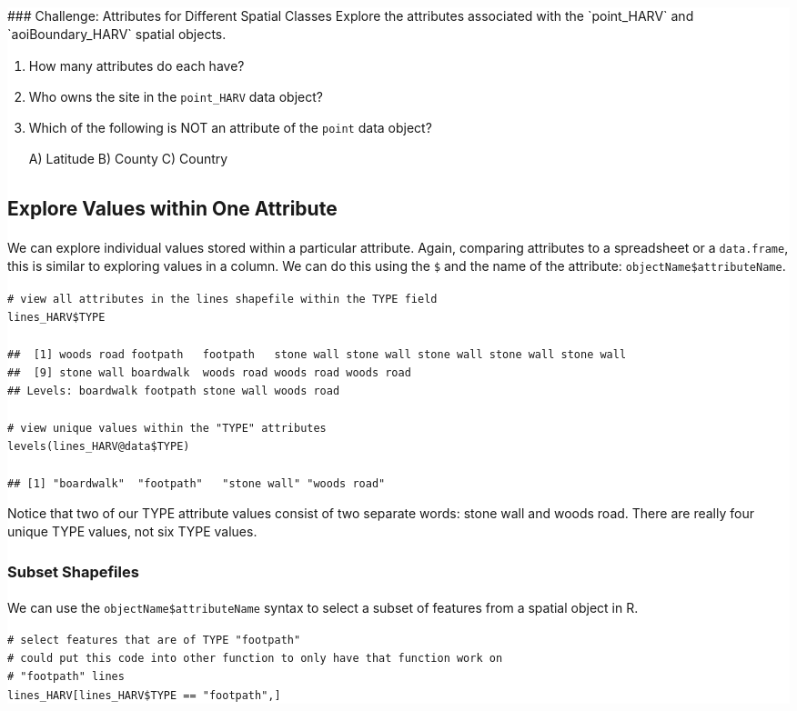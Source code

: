 <div id="ds-challenge" markdown="1">
### Challenge: Attributes for Different Spatial Classes
Explore the attributes associated with the `point_HARV` and `aoiBoundary_HARV`
spatial objects.

1. How many attributes do each have?
2. Who owns the site in the `point_HARV` data object?
3. Which of the following is NOT an attribute of the `point` data object?

    A) Latitude      B) County     C) Country
</div>



## Explore Values within One Attribute
We can explore individual values stored within a particular attribute.
Again, comparing attributes to a spreadsheet or a `data.frame`, this is similar
to exploring values in a column. We can do this using the `$` and the name of
the attribute: `objectName$attributeName`.


    # view all attributes in the lines shapefile within the TYPE field
    lines_HARV$TYPE

    ##  [1] woods road footpath   footpath   stone wall stone wall stone wall stone wall stone wall
    ##  [9] stone wall boardwalk  woods road woods road woods road
    ## Levels: boardwalk footpath stone wall woods road

    # view unique values within the "TYPE" attributes
    levels(lines_HARV@data$TYPE)

    ## [1] "boardwalk"  "footpath"   "stone wall" "woods road"

Notice that two of our TYPE attribute values consist of two separate words:
stone wall and woods road. There are really four unique TYPE values, not six
TYPE values.

### Subset Shapefiles
We can use the `objectName$attributeName` syntax to select a subset of features
from a spatial object in R.


    # select features that are of TYPE "footpath"
    # could put this code into other function to only have that function work on
    # "footpath" lines
    lines_HARV[lines_HARV$TYPE == "footpath",]
